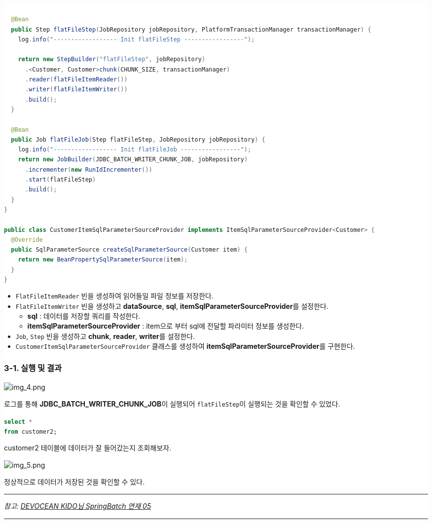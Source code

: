 ```java

  @Bean
  public Step flatFileStep(JobRepository jobRepository, PlatformTransactionManager transactionManager) {
    log.info("------------------ Init flatFileStep -----------------");

    return new StepBuilder("flatFileStep", jobRepository)
      .<Customer, Customer>chunk(CHUNK_SIZE, transactionManager)
      .reader(flatFileItemReader())
      .writer(flatFileItemWriter())
      .build();
  }

  @Bean
  public Job flatFileJob(Step flatFileStep, JobRepository jobRepository) {
    log.info("------------------ Init flatFileJob -----------------");
    return new JobBuilder(JDBC_BATCH_WRITER_CHUNK_JOB, jobRepository)
      .incrementer(new RunIdIncrementer())
      .start(flatFileStep)
      .build();
  }
}

public class CustomerItemSqlParameterSourceProvider implements ItemSqlParameterSourceProvider<Customer> {
  @Override
  public SqlParameterSource createSqlParameterSource(Customer item) {
    return new BeanPropertySqlParameterSource(item);
  }
}
```

- `FlatFileItemReader` 빈을 생성하여 읽어들일 파일 정보를 저장한다.
- `FlatFileItemWriter` 빈을 생성하고 **dataSource**, **sql**, **itemSqlParameterSourceProvider**를 설정한다.
  - **sql** : 데이터를 저장할 쿼리를 작성한다.
  - **itemSqlParameterSourceProvider** : item으로 부터 sql에 전달할 파라미터 정보를 생성한다.
- `Job`, `Step` 빈을 생성하고 **chunk**, **reader**, **writer**를 설정한다.
- `CustomerItemSqlParameterSourceProvider` 클래스를 생성하여 **itemSqlParameterSourceProvider**를 구현한다.

### 3-1. 실행 및 결과

![img_4.png](https://github.com/youngkim90/spring-batch-study/raw/main/study/5_week/img_4.png)

로그를 통해 **JDBC_BATCH_WRITER_CHUNK_JOB**이 실행되어 `flatFileStep`이 실행되는 것을 확인할 수 있었다.

```sql
select *
from customer2;
```

customer2 테이블에 데이터가 잘 들어갔는지 조회해보자.

![img_5.png](https://github.com/youngkim90/spring-batch-study/raw/main/study/5_week/img_5.png)

정상적으로 데이터가 저장된 것을 확인할 수 있다.

---

*참고: [DEVOCEAN KIDO님 SpringBatch 연재 05](https://devocean.sk.com/blog/techBoardDetail.do?ID=166867)*

---
